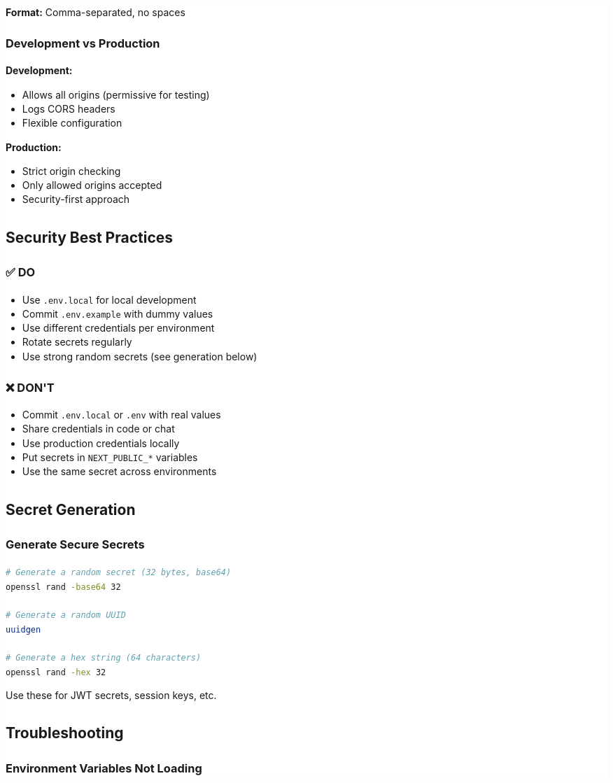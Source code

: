 **Format:** Comma-separated, no spaces

### Development vs Production

**Development:**
- Allows all origins (permissive for testing)
- Logs CORS headers
- Flexible configuration

**Production:**
- Strict origin checking
- Only allowed origins accepted
- Security-first approach

## Security Best Practices

### ✅ DO

- Use `.env.local` for local development
- Commit `.env.example` with dummy values
- Use different credentials per environment
- Rotate secrets regularly
- Use strong random secrets (see generation below)

### ❌ DON'T

- Commit `.env.local` or `.env` with real values
- Share credentials in code or chat
- Use production credentials locally
- Put secrets in `NEXT_PUBLIC_*` variables
- Use the same secret across environments

## Secret Generation

### Generate Secure Secrets

```bash
# Generate a random secret (32 bytes, base64)
openssl rand -base64 32

# Generate a random UUID
uuidgen

# Generate a hex string (64 characters)
openssl rand -hex 32
```

Use these for JWT secrets, session keys, etc.

## Troubleshooting

### Environment Variables Not Loading
